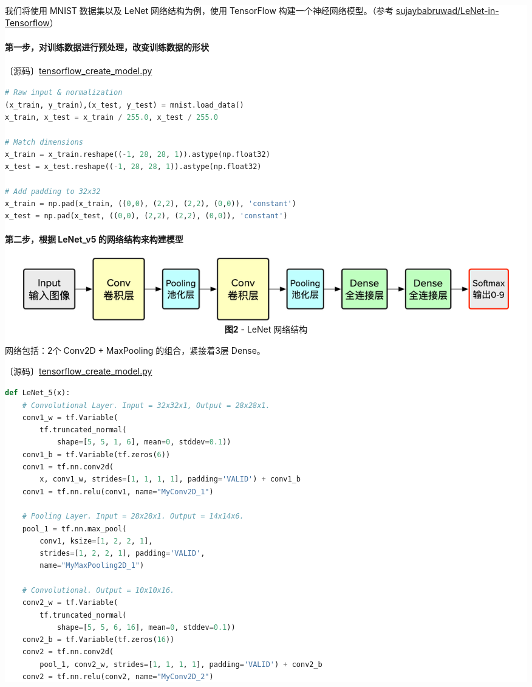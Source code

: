 我们将使用 MNIST 数据集以及 LeNet 网络结构为例，使用 TensorFlow 构建一个神经网络模型。（参考 [sujaybabruwad/LeNet-in-Tensorflow](https://github.com/sujaybabruwad/LeNet-in-Tensorflow)）

#### 第一步，对训练数据进行预处理，改变训练数据的形状

〔源码〕[tensorflow_create_model.py](https://github.com/tensorspace-team/tensorspace/blob/master/docs/preprocess/TensorFlow/src_py/tensorflow_create_model.py#L7)

```Python
# Raw input & normalization
(x_train, y_train),(x_test, y_test) = mnist.load_data()
x_train, x_test = x_train / 255.0, x_test / 255.0

# Match dimensions
x_train = x_train.reshape((-1, 28, 28, 1)).astype(np.float32)
x_test = x_test.reshape((-1, 28, 28, 1)).astype(np.float32)

# Add padding to 32x32
x_train = np.pad(x_train, ((0,0), (2,2), (2,2), (0,0)), 'constant')
x_test = np.pad(x_test, ((0,0), (2,2), (2,2), (0,0)), 'constant')
```

#### 第二步，根据 LeNet_v5 的网络结构来构建模型

<p align="center">
<img src="./img/intro_preprocess_s_zh.png" alt="LeNet structure" width="800" >
<br/>
<b>图2</b> - LeNet 网络结构
</p>

网络包括：2个 Conv2D + MaxPooling 的组合，紧接着3层 Dense。

〔源码〕[tensorflow_create_model.py](https://github.com/tensorspace-team/tensorspace/blob/master/docs/preprocess/TensorFlow/src_py/tensorflow_create_model.py#L30)

```Python
def LeNet_5(x):
    # Convolutional Layer. Input = 32x32x1, Output = 28x28x1.
    conv1_w = tf.Variable(
        tf.truncated_normal(
            shape=[5, 5, 1, 6], mean=0, stddev=0.1))
    conv1_b = tf.Variable(tf.zeros(6))
    conv1 = tf.nn.conv2d(
        x, conv1_w, strides=[1, 1, 1, 1], padding='VALID') + conv1_b
    conv1 = tf.nn.relu(conv1, name="MyConv2D_1")

    # Pooling Layer. Input = 28x28x1. Output = 14x14x6.
    pool_1 = tf.nn.max_pool(
        conv1, ksize=[1, 2, 2, 1], 
        strides=[1, 2, 2, 1], padding='VALID', 
        name="MyMaxPooling2D_1")

    # Convolutional. Output = 10x10x16.
    conv2_w = tf.Variable(
        tf.truncated_normal(
            shape=[5, 5, 6, 16], mean=0, stddev=0.1))
    conv2_b = tf.Variable(tf.zeros(16))
    conv2 = tf.nn.conv2d(
        pool_1, conv2_w, strides=[1, 1, 1, 1], padding='VALID') + conv2_b
    conv2 = tf.nn.relu(conv2, name="MyConv2D_2")

```